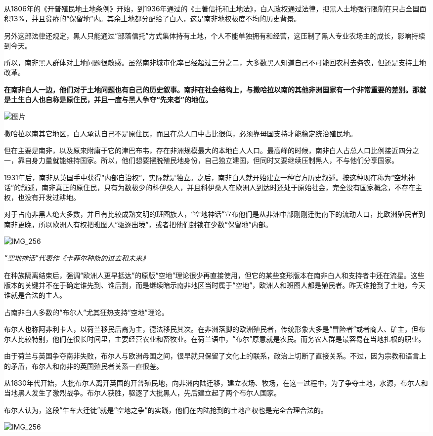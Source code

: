 

从1806年的《开普殖民地土地条例》开始，到1936年通过的《土著信托和土地法》，白人政权通过法律，把黑人土地强行限制在只占全国面积13%，并且贫瘠的“保留地”内。其余土地都分配给了白人，这是南非地权极度不均的历史背景。



另外这部法律还规定，黑人只能通过“部落信托”方式集体持有土地，个人不能单独拥有和经营，这压制了黑人专业农场主的成长，影响持续到今天。



所以，南非黑人群体对土地问题很敏感。虽然南非城市化率已经超过三分之二，大多数黑人知道自己不可能回农村去务农，但还是支持土地改革。



**在南非白人一边，他们对于土地问题也有自己的历史叙事。南非在社会结构上，与撒哈拉以南的其他非洲国家有一个非常重要的差别。那就是土生白人也自称是原住民，并且一度与黑人争夺“先来者”的地位。**

![图片](https://mmbiz.qpic.cn/mmbiz_jpg/Mo3q9dvIibMC4LBrMiaE4DNbL8qsiaZVCISicDInEcNpPMe5XiaXFjkZZOtQ6yibOeXp62QmsTpaic3GZIS6OaNQk46og/640?wx_fmt=jpeg&from=appmsg&tp=webp&wxfrom=5&wx_lazy=1)



撒哈拉以南其它地区，白人承认自己不是原住民，而且在总人口中占比很低，必须靠母国支持才能稳定统治殖民地。



但在主要是南非，以及原来附庸于它的津巴布韦，存在非洲规模最大的本地白人人口。最高峰的时候，南非白人占总人口比例接近四分之一，靠自身力量就能维持国家。所以，他们想要摆脱殖民地身份，自己独立建国，但同时又要继续压制黑人，不与他们分享国家。



1931年后，南非从英国手中获得“内部自治权”，实际就是独立。之后，南非白人就开始建立一种官方历史叙述。按这种现在称为“空地神话”的叙述，南非真正的原住民，只有为数极少的科伊桑人，并且科伊桑人在欧洲人到达时还处于原始社会，完全没有国家概念，不存在主权，也没有开发过耕地。



对于占南非黑人绝大多数，并且有比较成熟文明的班图族人，“空地神话”宣布他们是从非洲中部刚刚迁徙南下的流动人口，比欧洲殖民者到南非更晚，所以欧洲人有权把班图人“驱逐出境”，或者把他们封锁在少数“保留地”内部。

![IMG_256](https://mmbiz.qpic.cn/mmbiz_jpg/Mo3q9dvIibMC4LBrMiaE4DNbL8qsiaZVCISyIvDp3ic17eSb8z7uqhS9uV9CIpWUoEuMvSVibUSMnibj4rsDZgXrgricQ/640?wx_fmt=jpeg&from=appmsg&tp=webp&wxfrom=5&wx_lazy=1)

*“空地神话”代表作《卡菲尔种族的过去和未来》*



在种族隔离结束后，强调“欧洲人更早抵达”的原版“空地”理论很少再直接使用，但它的某些变形版本在南非白人和支持者中还在流星。这些版本的关键并不在于确定谁先到、谁后到，而是继续暗示南非地区当时属于“空地”，欧洲人和班图人都是殖民者。昨天谁抢到了土地，今天谁就是合法的主人。



占南非白人多数的“布尔人”尤其狂热支持“空地”理论。



布尔人也称阿非利卡人，以荷兰移民后裔为主，德法移民其次。在非洲落脚的欧洲殖民者，传统形象大多是“冒险者”或者商人、矿主，但布尔人比较特别，他们在很长时间里，主要经营农业和畜牧业。在荷兰语中，“布尔”原意就是农民。而务农人群是最容易在当地扎根的职业。



由于荷兰与英国争夺南非失败，布尔人与欧洲母国之间，很早就只保留了文化上的联系，政治上切断了直接关系。不过，因为宗教和语言上的矛盾，布尔人和南非的英国殖民者关系一直很差。



从1830年代开始，大批布尔人离开英国的开普殖民地，向非洲内陆迁移，建立农场、牧场，在这一过程中，为了争夺土地，水源，布尔人和当地黑人发生了激烈战争。布尔人获胜，驱逐了大批黑人，先后建立起了两个布尔人国家。



布尔人认为，这段“牛车大迁徒”就是“空地之争”的实践，他们在内陆抢到的土地产权也是完全合理合法的。

![IMG_256](https://mmbiz.qpic.cn/mmbiz_gif/Mo3q9dvIibMC4LBrMiaE4DNbL8qsiaZVCISibyXibemVuT9gCZllJhBWapBdFfhLdvJctLyxPj4GAPSFKgmw1dKVG3Q/640?wx_fmt=gif&from=appmsg&tp=webp&wxfrom=5&wx_lazy=1)

